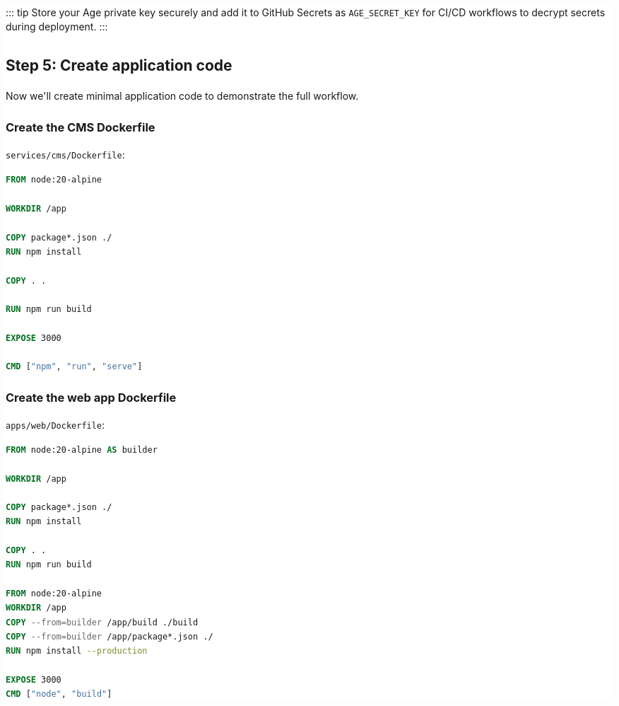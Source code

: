 ::: tip
Store your Age private key securely and add it to GitHub Secrets as `AGE_SECRET_KEY` for CI/CD workflows to decrypt secrets during deployment.
:::

## Step 5: Create application code

Now we'll create minimal application code to demonstrate the full workflow.

### Create the CMS Dockerfile

`services/cms/Dockerfile`:
```dockerfile
FROM node:20-alpine

WORKDIR /app

COPY package*.json ./
RUN npm install

COPY . .

RUN npm run build

EXPOSE 3000

CMD ["npm", "run", "serve"]
```

### Create the web app Dockerfile

`apps/web/Dockerfile`:
```dockerfile
FROM node:20-alpine AS builder

WORKDIR /app

COPY package*.json ./
RUN npm install

COPY . .
RUN npm run build

FROM node:20-alpine
WORKDIR /app
COPY --from=builder /app/build ./build
COPY --from=builder /app/package*.json ./
RUN npm install --production

EXPOSE 3000
CMD ["node", "build"]
```
